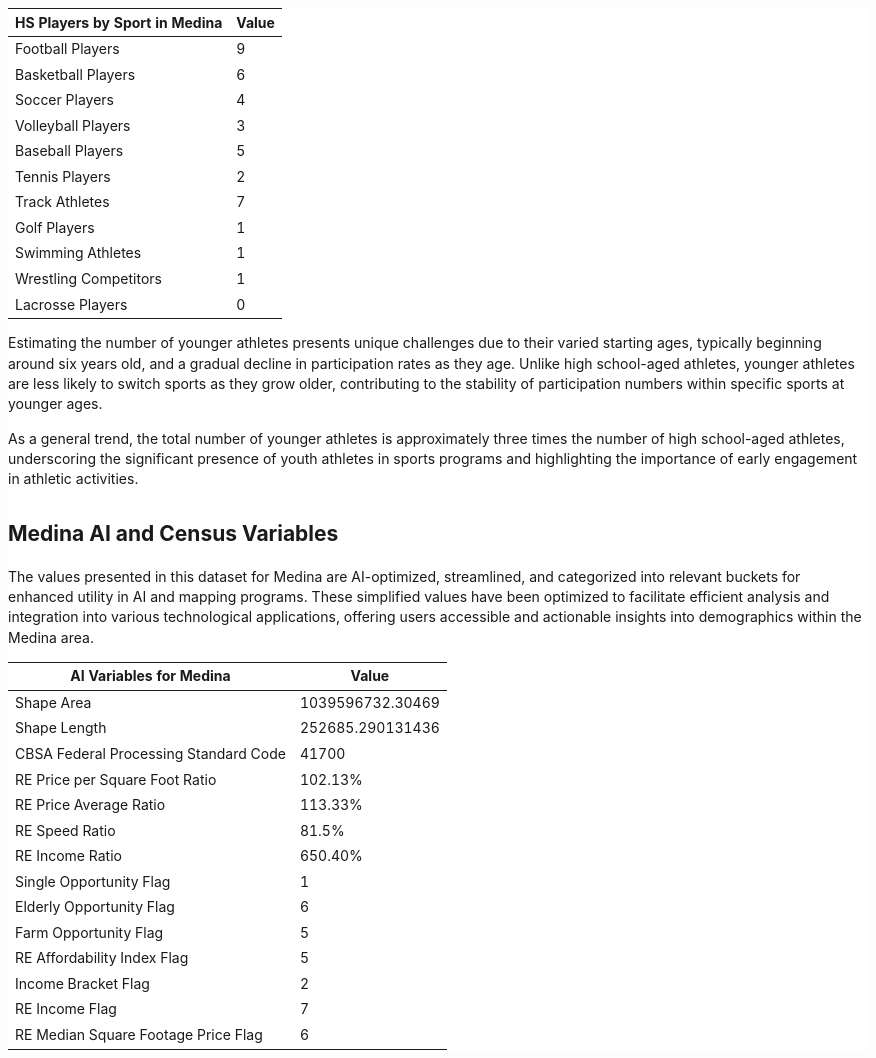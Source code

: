 | HS Players by Sport in Medina | Value |
|-------------|-------|
| Football Players | 9 |
| Basketball Players | 6 |
| Soccer Players | 4 |
| Volleyball Players | 3 |
| Baseball Players | 5 |
| Tennis Players | 2 |
| Track Athletes | 7 |
| Golf Players | 1 |
| Swimming Athletes | 1 |
| Wrestling Competitors | 1 |
| Lacrosse Players | 0 |

Estimating the number of younger athletes presents unique challenges due to their varied starting ages, typically beginning around six years old, and a gradual decline in participation rates as they age. Unlike high school-aged athletes, younger athletes are less likely to switch sports as they grow older, contributing to the stability of participation numbers within specific sports at younger ages.  

As a general trend, the total number of younger athletes is approximately three times the number of high school-aged athletes, underscoring the significant presence of youth athletes in sports programs and highlighting the importance of early engagement in athletic activities.

## Medina AI and Census Variables

The values presented in this dataset for Medina are AI-optimized, streamlined, and categorized into relevant buckets for enhanced utility in AI and mapping programs. These simplified values have been optimized to facilitate efficient analysis and integration into various technological applications, offering users accessible and actionable insights into demographics within the Medina area.

| AI Variables for Medina | Value |
|-------------|-------|
| Shape Area | 1039596732.30469 |
| Shape Length | 252685.290131436 |
| CBSA Federal Processing Standard Code | 41700 |
| RE Price per Square Foot Ratio | 102.13% |
| RE Price Average Ratio | 113.33% |
| RE Speed Ratio | 81.5% |
| RE Income Ratio | 650.40% |
| Single Opportunity Flag | 1 |
| Elderly Opportunity Flag | 6 |
| Farm Opportunity Flag | 5 |
| RE Affordability Index Flag | 5 |
| Income Bracket Flag | 2 |
| RE Income Flag | 7 |
| RE Median Square Footage Price Flag | 6 |